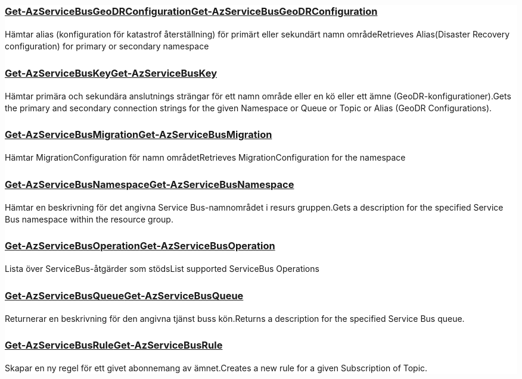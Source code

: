### [<span data-ttu-id="c5233-109">Get-AzServiceBusGeoDRConfiguration</span><span class="sxs-lookup"><span data-stu-id="c5233-109">Get-AzServiceBusGeoDRConfiguration</span></span>](Get-AzServiceBusGeoDRConfiguration.md)
<span data-ttu-id="c5233-110">Hämtar alias (konfiguration för katastrof återställning) för primärt eller sekundärt namn område</span><span class="sxs-lookup"><span data-stu-id="c5233-110">Retrieves Alias(Disaster Recovery configuration) for primary or secondary namespace</span></span>

### [<span data-ttu-id="c5233-111">Get-AzServiceBusKey</span><span class="sxs-lookup"><span data-stu-id="c5233-111">Get-AzServiceBusKey</span></span>](Get-AzServiceBusKey.md)
<span data-ttu-id="c5233-112">Hämtar primära och sekundära anslutnings strängar för ett namn område eller en kö eller ett ämne (GeoDR-konfigurationer).</span><span class="sxs-lookup"><span data-stu-id="c5233-112">Gets the primary and secondary connection strings for the given Namespace or Queue or Topic or Alias (GeoDR Configurations).</span></span>

### [<span data-ttu-id="c5233-113">Get-AzServiceBusMigration</span><span class="sxs-lookup"><span data-stu-id="c5233-113">Get-AzServiceBusMigration</span></span>](Get-AzServiceBusMigration.md)
<span data-ttu-id="c5233-114">Hämtar MigrationConfiguration för namn området</span><span class="sxs-lookup"><span data-stu-id="c5233-114">Retrieves MigrationConfiguration for the namespace</span></span>

### [<span data-ttu-id="c5233-115">Get-AzServiceBusNamespace</span><span class="sxs-lookup"><span data-stu-id="c5233-115">Get-AzServiceBusNamespace</span></span>](Get-AzServiceBusNamespace.md)
<span data-ttu-id="c5233-116">Hämtar en beskrivning för det angivna Service Bus-namnområdet i resurs gruppen.</span><span class="sxs-lookup"><span data-stu-id="c5233-116">Gets a description for the specified Service Bus namespace within the resource group.</span></span>

### [<span data-ttu-id="c5233-117">Get-AzServiceBusOperation</span><span class="sxs-lookup"><span data-stu-id="c5233-117">Get-AzServiceBusOperation</span></span>](Get-AzServiceBusOperation.md)
<span data-ttu-id="c5233-118">Lista över ServiceBus-åtgärder som stöds</span><span class="sxs-lookup"><span data-stu-id="c5233-118">List supported ServiceBus Operations</span></span>

### [<span data-ttu-id="c5233-119">Get-AzServiceBusQueue</span><span class="sxs-lookup"><span data-stu-id="c5233-119">Get-AzServiceBusQueue</span></span>](Get-AzServiceBusQueue.md)
<span data-ttu-id="c5233-120">Returnerar en beskrivning för den angivna tjänst buss kön.</span><span class="sxs-lookup"><span data-stu-id="c5233-120">Returns a description for the specified Service Bus queue.</span></span>

### [<span data-ttu-id="c5233-121">Get-AzServiceBusRule</span><span class="sxs-lookup"><span data-stu-id="c5233-121">Get-AzServiceBusRule</span></span>](Get-AzServiceBusRule.md)
<span data-ttu-id="c5233-122">Skapar en ny regel för ett givet abonnemang av ämnet.</span><span class="sxs-lookup"><span data-stu-id="c5233-122">Creates a new rule for a given Subscription of Topic.</span></span> 
